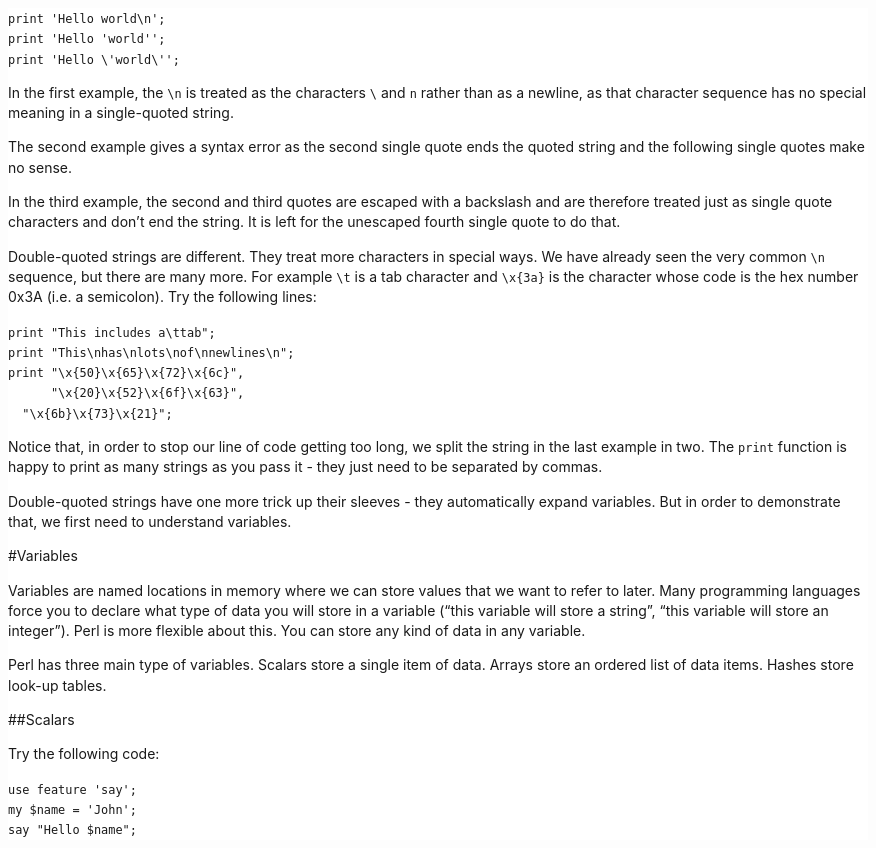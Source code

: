    print 'Hello world\n';
    print 'Hello 'world'';
    print 'Hello \'world\'';

In the first example, the `\n` is treated as the characters `\` and
`n` rather than as a newline, as that character sequence has no special
meaning in a single-quoted string.

The second example gives a syntax error as the second single quote ends
the quoted string and the following single quotes make no sense.

In the third example, the second and third quotes are escaped with a
backslash and are therefore treated just as single quote characters and
don’t end the string. It is left for the unescaped fourth single quote
to do that.

Double-quoted strings are different. They treat more characters in
special ways. We have already seen the very common `\n` sequence, but
there are many more. For example `\t` is a tab character and `\x{3a}`
is the character whose code is the hex number 0x3A (i.e. a semicolon).
Try the following lines:

    print "This includes a\ttab";
    print "This\nhas\nlots\nof\nnewlines\n";
    print "\x{50}\x{65}\x{72}\x{6c}",
          "\x{20}\x{52}\x{6f}\x{63}",
	  "\x{6b}\x{73}\x{21}";

Notice that, in order to stop our line of code getting too long, we
split the string in the last example in two. The `print` function is
happy to print as many strings as you pass it - they just need to be
separated by commas.

Double-quoted strings have one more trick up their sleeves - they
automatically expand variables. But in order to demonstrate that, we
first need to understand variables.

#Variables

Variables are named locations in memory where we can store values that
we want to refer to later. Many programming languages force you to declare
what type of data you will store in a variable (“this variable will store
a string”, “this variable will store an integer”). Perl is more flexible
about this. You can store any kind of data in any variable.

Perl has three main type of variables. Scalars store a single item of
data. Arrays store an ordered list of data items. Hashes store look-up
tables.

##Scalars

Try the following code:

    use feature 'say';
    my $name = 'John';
    say "Hello $name";
